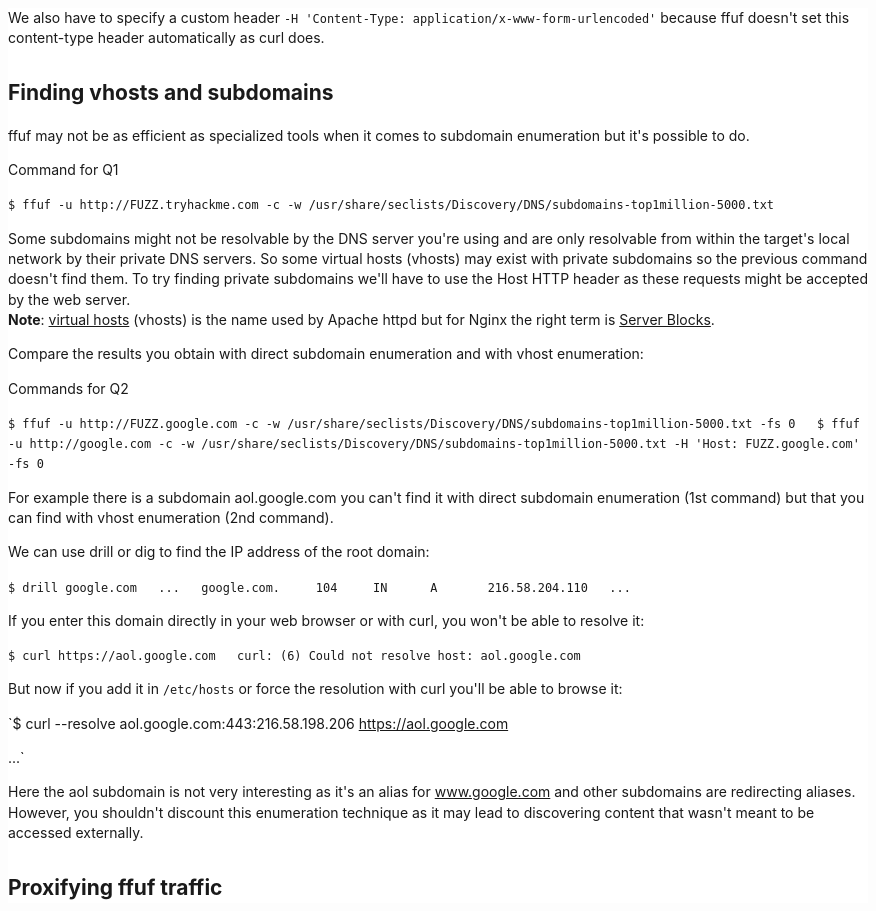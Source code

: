 We also have to specify a custom header `-H 'Content-Type: application/x-www-form-urlencoded'` because ffuf doesn't set this content-type header automatically as curl does.




## Finding vhosts and subdomains

ffuf may not be as efficient as specialized tools when it comes to subdomain enumeration but it's possible to do.

Command for Q1

`$ ffuf -u http://FUZZ.tryhackme.com -c -w /usr/share/seclists/Discovery/DNS/subdomains-top1million-5000.txt`

Some subdomains might not be resolvable by the DNS server you're using and are only resolvable from within the target's local network by their private DNS servers. So some virtual hosts (vhosts) may exist with private subdomains so the previous command doesn't find them. To try finding private subdomains we'll have to use the Host HTTP header as these requests might be accepted by the web server.  
**Note**: [virtual hosts](https://httpd.apache.org/docs/2.4/en/vhosts/examples.html) (vhosts) is the name used by Apache httpd but for Nginx the right term is [Server Blocks](https://www.nginx.com/resources/wiki/start/topics/examples/server_blocks/).  

Compare the results you obtain with direct subdomain enumeration and with vhost enumeration:

Commands for Q2  

`$ ffuf -u http://FUZZ.google.com -c -w /usr/share/seclists/Discovery/DNS/subdomains-top1million-5000.txt -fs 0  
$ ffuf -u http://google.com -c -w /usr/share/seclists/Discovery/DNS/subdomains-top1million-5000.txt -H 'Host: FUZZ.google.com' -fs 0`  

For example there is a subdomain aol.google.com you can't find it with direct subdomain enumeration (1st command) but that you can find with vhost enumeration (2nd command).

We can use drill or dig to find the IP address of the root domain:  

`$ drill google.com  
...  
google.com.     104     IN      A       216.58.204.110  
...`  

If you enter this domain directly in your web browser or with curl, you won't be able to resolve it:

`$ curl https://aol.google.com  
curl: (6) Could not resolve host: aol.google.com`  

But now if you add it in `/etc/hosts` or force the resolution with curl you'll be able to browse it:

`$ curl --resolve aol.google.com:443:216.58.198.206 https://aol.google.com  
<!doctype html><html itemscope="" itemtype="http://schema.org/WebPage" lang="fr">  
...`  

Here the aol subdomain is not very interesting as it's an alias for www.google.com and other subdomains are redirecting aliases. However, you shouldn't discount this enumeration technique as it may lead to discovering content that wasn't meant to be accessed externally.
## Proxifying ffuf traffic
